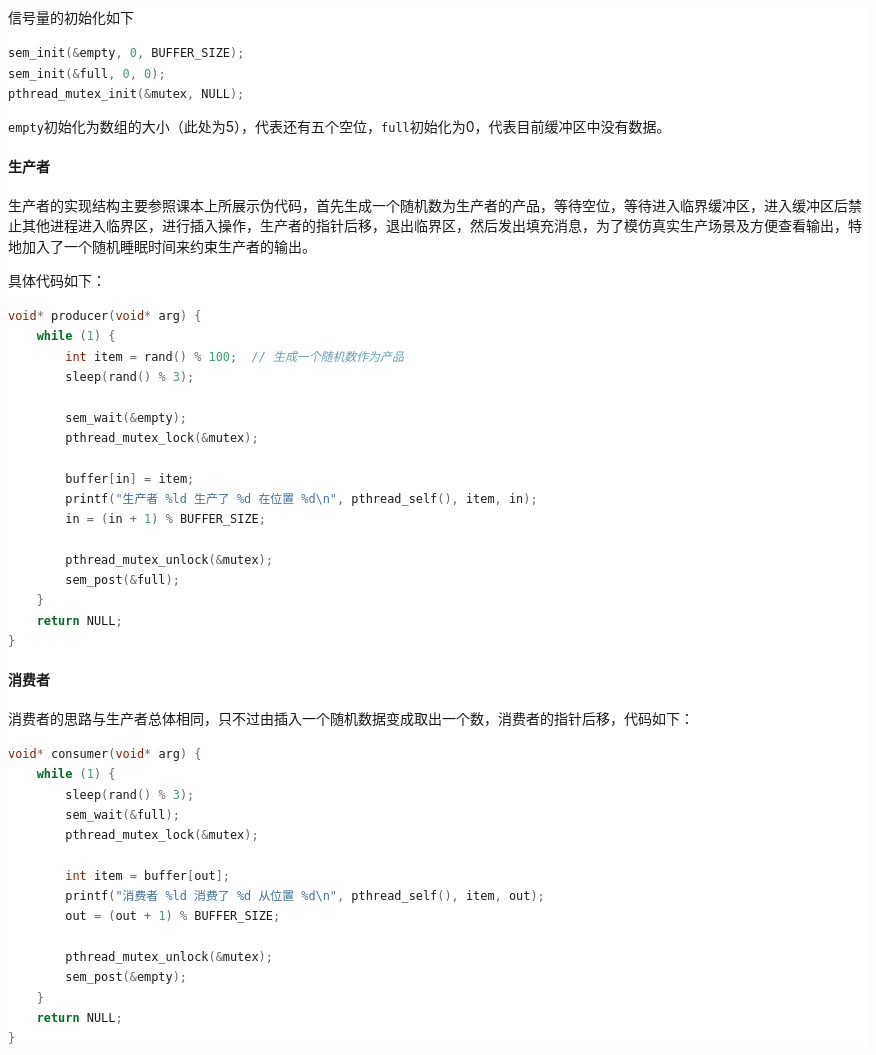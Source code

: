 信号量的初始化如下

```C
sem_init(&empty, 0, BUFFER_SIZE);
sem_init(&full, 0, 0); 
pthread_mutex_init(&mutex, NULL);
```

  `empty`初始化为数组的大小（此处为5），代表还有五个空位，`full`初始化为0，代表目前缓冲区中没有数据。

#### 生产者

生产者的实现结构主要参照课本上所展示伪代码，首先生成一个随机数为生产者的产品，等待空位，等待进入临界缓冲区，进入缓冲区后禁止其他进程进入临界区，进行插入操作，生产者的指针后移，退出临界区，然后发出填充消息，为了模仿真实生产场景及方便查看输出，特地加入了一个随机睡眠时间来约束生产者的输出。

具体代码如下：

```C
void* producer(void* arg) {
    while (1) {
        int item = rand() % 100;  // 生成一个随机数作为产品
        sleep(rand() % 3);

        sem_wait(&empty);
        pthread_mutex_lock(&mutex);

        buffer[in] = item;
        printf("生产者 %ld 生产了 %d 在位置 %d\n", pthread_self(), item, in);
        in = (in + 1) % BUFFER_SIZE;

        pthread_mutex_unlock(&mutex);
        sem_post(&full); 
    }
    return NULL;
}
```

#### 消费者

消费者的思路与生产者总体相同，只不过由插入一个随机数据变成取出一个数，消费者的指针后移，代码如下：

```C
void* consumer(void* arg) {
    while (1) {
        sleep(rand() % 3);
        sem_wait(&full);
        pthread_mutex_lock(&mutex);

        int item = buffer[out];
        printf("消费者 %ld 消费了 %d 从位置 %d\n", pthread_self(), item, out);
        out = (out + 1) % BUFFER_SIZE;

        pthread_mutex_unlock(&mutex);
        sem_post(&empty);
    }
    return NULL;
}
```
